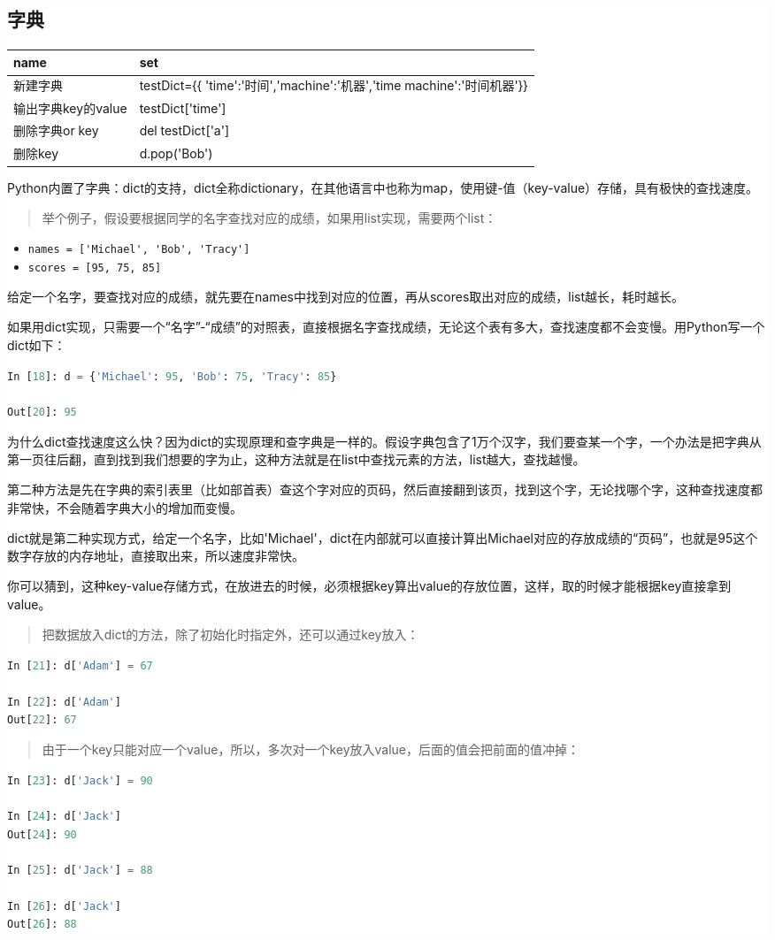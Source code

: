 ## 字典

| name          | set                                      |
| :------------ | :--------------------------------------- |
| 新建字典          | testDict={{ 'time':'时间','machine':'机器','time machine':'时间机器'}} |
| 输出字典key的value | testDict['time']                         |
| 删除字典or key    | del testDict['a']                        |
| 删除key         | d.pop('Bob')                             |

Python内置了字典：dict的支持，dict全称dictionary，在其他语言中也称为map，使用键-值（key-value）存储，具有极快的查找速度。

> 举个例子，假设要根据同学的名字查找对应的成绩，如果用list实现，需要两个list：

* `names = ['Michael', 'Bob', 'Tracy']`
* `scores = [95, 75, 85]`

给定一个名字，要查找对应的成绩，就先要在names中找到对应的位置，再从scores取出对应的成绩，list越长，耗时越长。

如果用dict实现，只需要一个“名字”-“成绩”的对照表，直接根据名字查找成绩，无论这个表有多大，查找速度都不会变慢。用Python写一个dict如下：

```python
In [18]: d = {'Michael': 95, 'Bob': 75, 'Tracy': 85}

Out[20]: 95
```

为什么dict查找速度这么快？因为dict的实现原理和查字典是一样的。假设字典包含了1万个汉字，我们要查某一个字，一个办法是把字典从第一页往后翻，直到找到我们想要的字为止，这种方法就是在list中查找元素的方法，list越大，查找越慢。

第二种方法是先在字典的索引表里（比如部首表）查这个字对应的页码，然后直接翻到该页，找到这个字，无论找哪个字，这种查找速度都非常快，不会随着字典大小的增加而变慢。

dict就是第二种实现方式，给定一个名字，比如'Michael'，dict在内部就可以直接计算出Michael对应的存放成绩的“页码”，也就是95这个数字存放的内存地址，直接取出来，所以速度非常快。

你可以猜到，这种key-value存储方式，在放进去的时候，必须根据key算出value的存放位置，这样，取的时候才能根据key直接拿到value。

> 把数据放入dict的方法，除了初始化时指定外，还可以通过key放入：

```python
In [21]: d['Adam'] = 67

In [22]: d['Adam']
Out[22]: 67
```

> 由于一个key只能对应一个value，所以，多次对一个key放入value，后面的值会把前面的值冲掉：

```python
In [23]: d['Jack'] = 90

In [24]: d['Jack']
Out[24]: 90

In [25]: d['Jack'] = 88

In [26]: d['Jack']
Out[26]: 88
```
